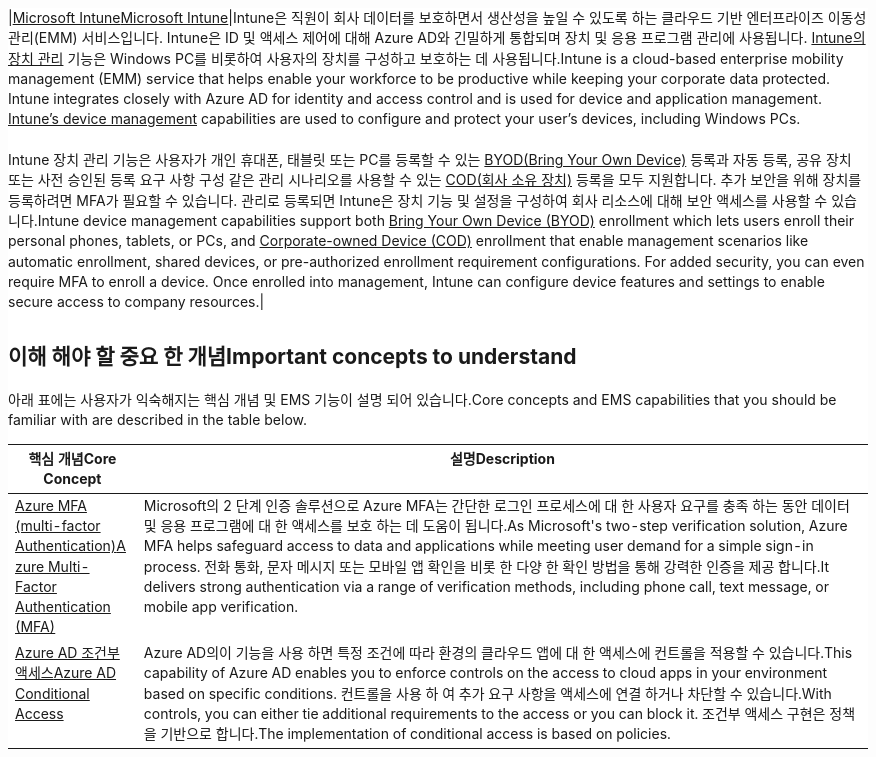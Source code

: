 |[<span data-ttu-id="babd2-154">Microsoft Intune</span><span class="sxs-lookup"><span data-stu-id="babd2-154">Microsoft Intune</span></span>](https://docs.microsoft.com/intune/understand-explore/introduction-to-microsoft-intune)|<span data-ttu-id="babd2-p108">Intune은 직원이 회사 데이터를 보호하면서 생산성을 높일 수 있도록 하는 클라우드 기반 엔터프라이즈 이동성 관리(EMM) 서비스입니다. Intune은 ID 및 액세스 제어에 대해 Azure AD와 긴밀하게 통합되며 장치 및 응용 프로그램 관리에 사용됩니다. [Intune의 장치 관리](https://docs.microsoft.com/intune/deploy-use/manage-settings-and-features-on-your-devices-with-microsoft-intune-policies) 기능은 Windows PC를 비롯하여 사용자의 장치를 구성하고 보호하는 데 사용됩니다.</span><span class="sxs-lookup"><span data-stu-id="babd2-p108">Intune is a cloud-based enterprise mobility management (EMM) service that helps enable your workforce to be productive while keeping your corporate data protected. Intune integrates closely with Azure AD for identity and access control and is used for device and application management. [Intune’s device management](https://docs.microsoft.com/intune/deploy-use/manage-settings-and-features-on-your-devices-with-microsoft-intune-policies) capabilities are used to configure and protect your user’s devices, including Windows PCs. </span></span><br><br><span data-ttu-id="babd2-p109">Intune 장치 관리 기능은 사용자가 개인 휴대폰, 태블릿 또는 PC를 등록할 수 있는 [BYOD(Bring Your Own Device)](https://docs.microsoft.com/enterprise-mobility-security/solutions/enable-byod) 등록과 자동 등록, 공유 장치 또는 사전 승인된 등록 요구 사항 구성 같은 관리 시나리오를 사용할 수 있는 [COD(회사 소유 장치)](https://docs.microsoft.com/enterprise-mobility-security/solutions/issue-corp-devices) 등록을 모두 지원합니다. 추가 보안을 위해 장치를 등록하려면 MFA가 필요할 수 있습니다. 관리로 등록되면 Intune은 장치 기능 및 설정을 구성하여 회사 리소스에 대해 보안 액세스를 사용할 수 있습니다.</span><span class="sxs-lookup"><span data-stu-id="babd2-p109">Intune device management capabilities support both [Bring Your Own Device (BYOD)](https://docs.microsoft.com/enterprise-mobility-security/solutions/enable-byod) enrollment which lets users enroll their personal phones, tablets, or PCs, and [Corporate-owned Device (COD)](https://docs.microsoft.com/enterprise-mobility-security/solutions/issue-corp-devices) enrollment that enable management scenarios like automatic enrollment, shared devices, or pre-authorized enrollment requirement configurations. For added security, you can even require MFA to enroll a device. Once enrolled into management, Intune can configure device features and settings to enable secure access to company resources.</span></span>|

## <a name="important-concepts-to-understand"></a><span data-ttu-id="babd2-161">이해 해야 할 중요 한 개념</span><span class="sxs-lookup"><span data-stu-id="babd2-161">Important concepts to understand</span></span>
<span data-ttu-id="babd2-162">아래 표에는 사용자가 익숙해지는 핵심 개념 및 EMS 기능이 설명 되어 있습니다.</span><span class="sxs-lookup"><span data-stu-id="babd2-162">Core concepts and EMS capabilities that you should be familiar with are described in the table below.</span></span>

|<span data-ttu-id="babd2-163">핵심 개념</span><span class="sxs-lookup"><span data-stu-id="babd2-163">Core Concept</span></span>|<span data-ttu-id="babd2-164">설명</span><span class="sxs-lookup"><span data-stu-id="babd2-164">Description</span></span>|
|------------|-----------|
|[<span data-ttu-id="babd2-165">Azure MFA (multi-factor Authentication)</span><span class="sxs-lookup"><span data-stu-id="babd2-165">Azure Multi-Factor Authentication (MFA)</span></span>](https://docs.microsoft.com/azure/multi-factor-authentication/multi-factor-authentication-get-started-cloud)|<span data-ttu-id="babd2-166">Microsoft의 2 단계 인증 솔루션으로 Azure MFA는 간단한 로그인 프로세스에 대 한 사용자 요구를 충족 하는 동안 데이터 및 응용 프로그램에 대 한 액세스를 보호 하는 데 도움이 됩니다.</span><span class="sxs-lookup"><span data-stu-id="babd2-166">As Microsoft's two-step verification solution, Azure MFA helps safeguard access to data and applications while meeting user demand for a simple sign-in process.</span></span> <span data-ttu-id="babd2-167">전화 통화, 문자 메시지 또는 모바일 앱 확인을 비롯 한 다양 한 확인 방법을 통해 강력한 인증을 제공 합니다.</span><span class="sxs-lookup"><span data-stu-id="babd2-167">It delivers strong authentication via a range of verification methods, including phone call, text message, or mobile app verification.</span></span>|
|[<span data-ttu-id="babd2-168">Azure AD 조건부 액세스</span><span class="sxs-lookup"><span data-stu-id="babd2-168">Azure AD Conditional Access</span></span>](https://docs.microsoft.com/azure/active-directory/active-directory-conditional-access)|<span data-ttu-id="babd2-169">Azure AD의이 기능을 사용 하면 특정 조건에 따라 환경의 클라우드 앱에 대 한 액세스에 컨트롤을 적용할 수 있습니다.</span><span class="sxs-lookup"><span data-stu-id="babd2-169">This capability of Azure AD enables you to enforce controls on the access to cloud apps in your environment based on specific conditions.</span></span> <span data-ttu-id="babd2-170">컨트롤을 사용 하 여 추가 요구 사항을 액세스에 연결 하거나 차단할 수 있습니다.</span><span class="sxs-lookup"><span data-stu-id="babd2-170">With controls, you can either tie additional requirements to the access or you can block it.</span></span> <span data-ttu-id="babd2-171">조건부 액세스 구현은 정책을 기반으로 합니다.</span><span class="sxs-lookup"><span data-stu-id="babd2-171">The implementation of conditional access is based on policies.</span></span>|